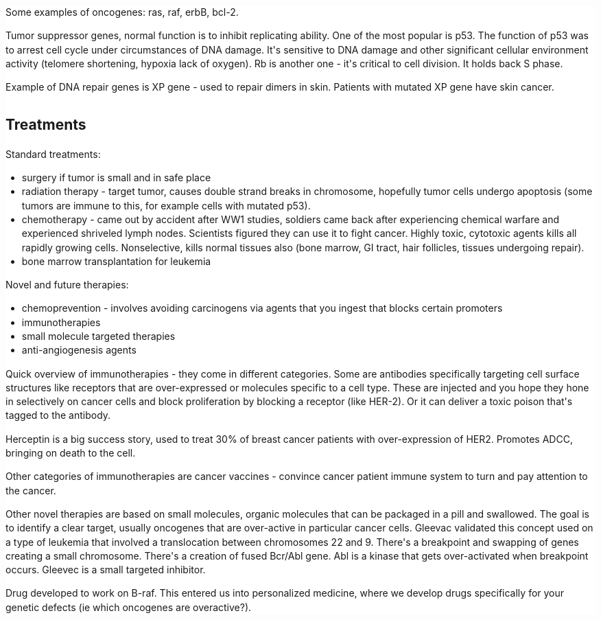 Some examples of oncogenes: ras, raf, erbB, bcl-2.

Tumor suppressor genes, normal function is to inhibit replicating ability. One of the most popular
is p53. The function of p53 was to arrest cell cycle under circumstances of DNA damage. It's
sensitive to DNA damage and other significant cellular environment activity (telomere shortening,
hypoxia lack of oxygen). Rb is another one - it's critical to cell division. It holds back S phase.

Example of DNA repair genes is XP gene - used to repair dimers in skin. Patients with mutated XP
gene have skin cancer.

## Treatments

Standard treatments:

* surgery if tumor is small and in safe place
* radiation therapy - target tumor, causes double strand breaks in chromosome, hopefully tumor cells
  undergo apoptosis (some tumors are immune to this, for example cells with mutated p53).
* chemotherapy - came out by accident after WW1 studies, soldiers came back after experiencing
  chemical warfare and experienced shriveled lymph nodes. Scientists figured they can use it to
  fight cancer. Highly toxic, cytotoxic agents kills all rapidly growing cells. Nonselective, kills
  normal tissues also (bone marrow, GI tract, hair follicles, tissues undergoing repair).
* bone marrow transplantation for leukemia

Novel and future therapies:

* chemoprevention - involves avoiding carcinogens via agents that you ingest that blocks certain
  promoters
* immunotherapies
* small molecule targeted therapies
* anti-angiogenesis agents

Quick overview of immunotherapies - they come in different categories. Some are antibodies
specifically targeting cell surface structures like receptors that are over-expressed or molecules
specific to a cell type. These are injected and you hope they hone in selectively on cancer cells
and block proliferation by blocking a receptor (like HER-2). Or it can deliver a toxic poison that's
tagged to the antibody.

Herceptin is a big success story, used to treat 30% of breast cancer patients with over-expression
of HER2. Promotes ADCC, bringing on death to the cell.

Other categories of immunotherapies are cancer vaccines - convince cancer patient immune system to
turn and pay attention to the cancer.

Other novel therapies are based on small molecules, organic molecules that can be packaged in a pill
and swallowed. The goal is to identify a clear target, usually oncogenes that are over-active in
particular cancer cells. Gleevac validated this concept used on a type of leukemia that involved a
translocation between chromosomes 22 and 9. There's a breakpoint and swapping of genes creating a
small chromosome. There's a creation of fused Bcr/Abl gene. Abl is a kinase that gets over-activated
when breakpoint occurs. Gleevec is a small targeted inhibitor.

Drug developed to work on B-raf. This entered us into personalized medicine, where we develop drugs
specifically for your genetic defects (ie which oncogenes are overactive?).
